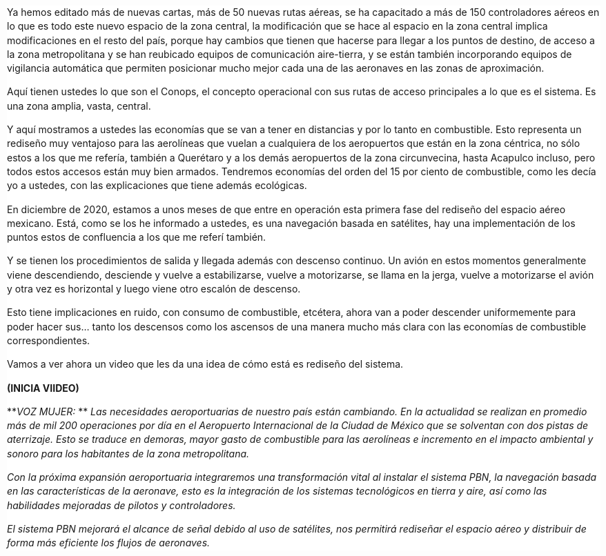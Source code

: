 Ya hemos editado más de nuevas cartas, más de 50 nuevas rutas aéreas, se ha
capacitado a más de 150 controladores aéreos en lo que es todo este nuevo
espacio de la zona central, la modificación que se hace al espacio en la zona
central implica modificaciones en el resto del país, porque hay cambios que
tienen que hacerse para llegar a los puntos de destino, de acceso a la zona
metropolitana y se han reubicado equipos de comunicación aire-tierra, y se
están también incorporando equipos de vigilancia automática que permiten
posicionar mucho mejor cada una de las aeronaves en las zonas de aproximación.

Aquí tienen ustedes lo que son el Conops, el concepto operacional con sus
rutas de acceso principales a lo que es el sistema. Es una zona amplia, vasta,
central.

Y aquí mostramos a ustedes las economías que se van a tener en distancias y
por lo tanto en combustible. Esto representa un rediseño muy ventajoso para
las aerolíneas que vuelan a cualquiera de los aeropuertos que están en la zona
céntrica, no sólo estos a los que me refería, también a Querétaro y a los
demás aeropuertos de la zona circunvecina, hasta Acapulco incluso, pero todos
estos accesos están muy bien armados. Tendremos economías del orden del 15 por
ciento de combustible, como les decía yo a ustedes, con las explicaciones que
tiene además ecológicas.

En diciembre de 2020, estamos a unos meses de que entre en operación esta
primera fase del rediseño del espacio aéreo mexicano. Está, como se los he
informado a ustedes, es una navegación basada en satélites, hay una
implementación de los puntos estos de confluencia a los que me referí también.

Y se tienen los procedimientos de salida y llegada además con descenso
continuo. Un avión en estos momentos generalmente viene descendiendo,
desciende y vuelve a estabilizarse, vuelve a motorizarse, se llama en la
jerga, vuelve a motorizarse el avión y otra vez es horizontal y luego viene
otro escalón de descenso.

Esto tiene implicaciones en ruido, con consumo de combustible, etcétera, ahora
van a poder descender uniformemente para poder hacer sus… tanto los descensos
como los ascensos de una manera mucho más clara con las economías de
combustible correspondientes.

Vamos a ver ahora un video que les da una idea de cómo está es rediseño del
sistema.

**(INICIA VIIDEO)**

**_VOZ MUJER:_ ** _Las necesidades aeroportuarias de nuestro país están
cambiando. En la actualidad se realizan en promedio más de mil 200 operaciones
por día en el Aeropuerto Internacional de la Ciudad de México que se solventan
con dos pistas de aterrizaje. Esto se traduce en demoras, mayor gasto de
combustible para las aerolíneas e incremento en el impacto ambiental y sonoro
para los habitantes de la zona metropolitana._

_Con la próxima expansión aeroportuaria integraremos una transformación vital
al instalar el sistema PBN, la navegación basada en las características de la
aeronave, esto es la integración de los sistemas tecnológicos en tierra y
aire, así como las habilidades mejoradas de pilotos y controladores._

_El sistema PBN mejorará el alcance de señal debido al uso de satélites, nos
permitirá rediseñar el espacio aéreo y distribuir de forma más eficiente los
flujos de aeronaves._
